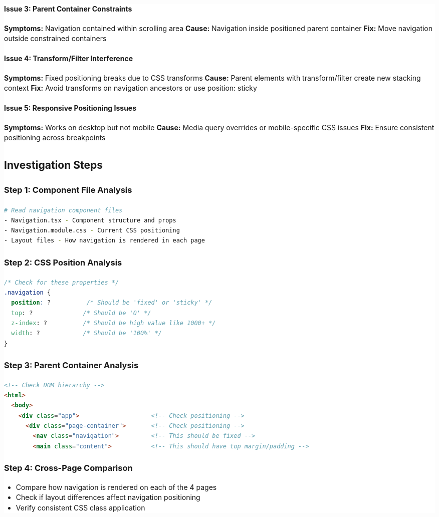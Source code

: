 #### Issue 3: Parent Container Constraints
**Symptoms:** Navigation contained within scrolling area
**Cause:** Navigation inside positioned parent container
**Fix:** Move navigation outside constrained containers

#### Issue 4: Transform/Filter Interference
**Symptoms:** Fixed positioning breaks due to CSS transforms
**Cause:** Parent elements with transform/filter create new stacking context
**Fix:** Avoid transforms on navigation ancestors or use position: sticky

#### Issue 5: Responsive Positioning Issues
**Symptoms:** Works on desktop but not mobile
**Cause:** Media query overrides or mobile-specific CSS issues
**Fix:** Ensure consistent positioning across breakpoints

## Investigation Steps

### Step 1: Component File Analysis
```bash
# Read navigation component files
- Navigation.tsx - Component structure and props
- Navigation.module.css - Current CSS positioning
- Layout files - How navigation is rendered in each page
```

### Step 2: CSS Position Analysis
```css
/* Check for these properties */
.navigation {
  position: ?          /* Should be 'fixed' or 'sticky' */
  top: ?              /* Should be '0' */
  z-index: ?          /* Should be high value like 1000+ */
  width: ?            /* Should be '100%' */
}
```

### Step 3: Parent Container Analysis
```html
<!-- Check DOM hierarchy -->
<html>
  <body>
    <div class="app">                    <!-- Check positioning -->
      <div class="page-container">       <!-- Check positioning -->
        <nav class="navigation">         <!-- This should be fixed -->
        <main class="content">           <!-- This should have top margin/padding -->
```

### Step 4: Cross-Page Comparison
- Compare how navigation is rendered on each of the 4 pages
- Check if layout differences affect navigation positioning
- Verify consistent CSS class application

